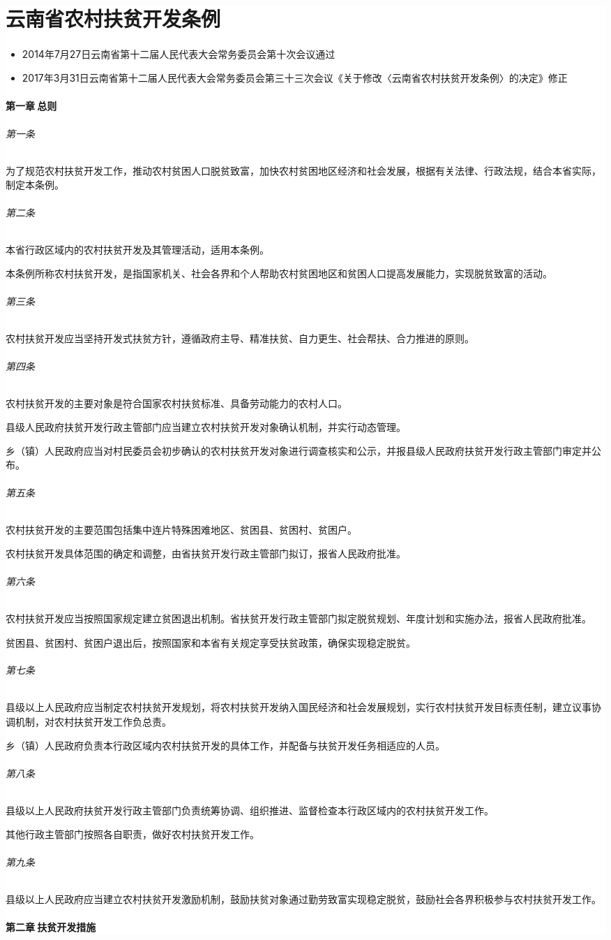 # 云南省农村扶贫开发条例

- 2014年7月27日云南省第十二届人民代表大会常务委员会第十次会议通过

- 2017年3月31日云南省第十二届人民代表大会常务委员会第三十三次会议《关于修改〈云南省农村扶贫开发条例〉的决定》修正



#### 第一章 总则

###### 第一条

为了规范农村扶贫开发工作，推动农村贫困人口脱贫致富，加快农村贫困地区经济和社会发展，根据有关法律、行政法规，结合本省实际，制定本条例。

###### 第二条

本省行政区域内的农村扶贫开发及其管理活动，适用本条例。

本条例所称农村扶贫开发，是指国家机关、社会各界和个人帮助农村贫困地区和贫困人口提高发展能力，实现脱贫致富的活动。

###### 第三条

农村扶贫开发应当坚持开发式扶贫方针，遵循政府主导、精准扶贫、自力更生、社会帮扶、合力推进的原则。

###### 第四条

农村扶贫开发的主要对象是符合国家农村扶贫标准、具备劳动能力的农村人口。

县级人民政府扶贫开发行政主管部门应当建立农村扶贫开发对象确认机制，并实行动态管理。

乡（镇）人民政府应当对村民委员会初步确认的农村扶贫开发对象进行调查核实和公示，并报县级人民政府扶贫开发行政主管部门审定并公布。

###### 第五条

农村扶贫开发的主要范围包括集中连片特殊困难地区、贫困县、贫困村、贫困户。

农村扶贫开发具体范围的确定和调整，由省扶贫开发行政主管部门拟订，报省人民政府批准。

###### 第六条

农村扶贫开发应当按照国家规定建立贫困退出机制。省扶贫开发行政主管部门拟定脱贫规划、年度计划和实施办法，报省人民政府批准。

贫困县、贫困村、贫困户退出后，按照国家和本省有关规定享受扶贫政策，确保实现稳定脱贫。

###### 第七条

县级以上人民政府应当制定农村扶贫开发规划，将农村扶贫开发纳入国民经济和社会发展规划，实行农村扶贫开发目标责任制，建立议事协调机制，对农村扶贫开发工作负总责。

乡（镇）人民政府负责本行政区域内农村扶贫开发的具体工作，并配备与扶贫开发任务相适应的人员。

###### 第八条

县级以上人民政府扶贫开发行政主管部门负责统筹协调、组织推进、监督检查本行政区域内的农村扶贫开发工作。

其他行政主管部门按照各自职责，做好农村扶贫开发工作。

###### 第九条

县级以上人民政府应当建立农村扶贫开发激励机制，鼓励扶贫对象通过勤劳致富实现稳定脱贫，鼓励社会各界积极参与农村扶贫开发工作。

#### 第二章 扶贫开发措施
